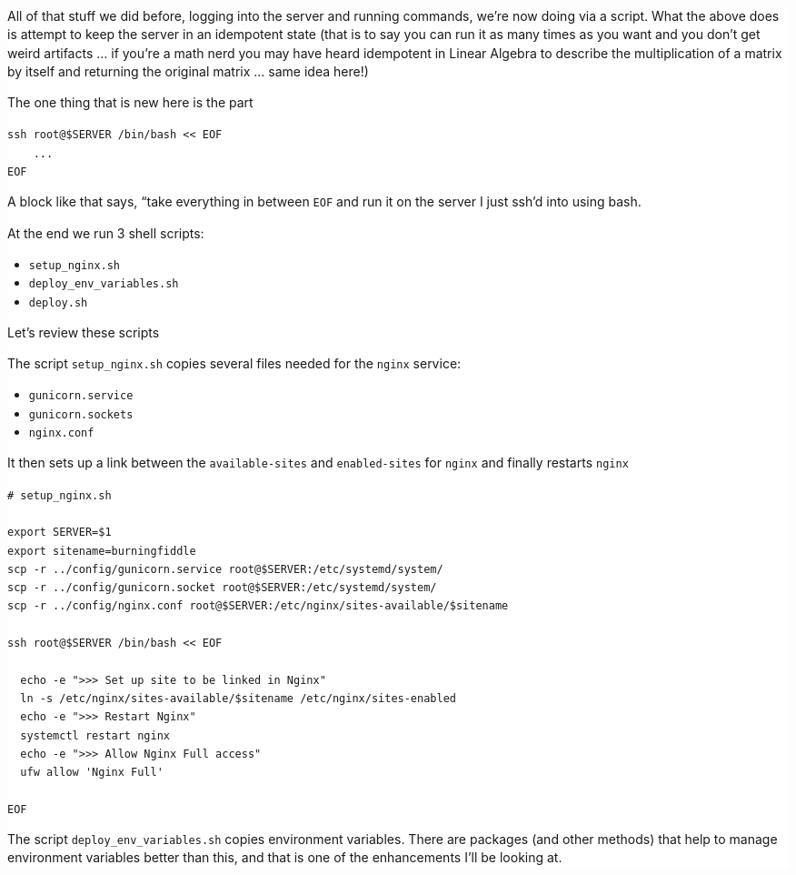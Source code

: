 All of that stuff we did before, logging into the server and running commands, we’re now doing via a script. What the above does is attempt to keep the server in an idempotent state (that is to say you can run it as many times as you want and you don’t get weird artifacts … if you’re a math nerd you may have heard idempotent in Linear Algebra to describe the multiplication of a matrix by itself and returning the original matrix … same idea here!)

The one thing that is new here is the part

``` {.wp-block-code}
ssh root@$SERVER /bin/bash << EOF
    ...
EOF
```

A block like that says, “take everything in between `EOF` and run it on the server I just ssh’d into using bash.

At the end we run 3 shell scripts:

-   `setup_nginx.sh`
-   `deploy_env_variables.sh`
-   `deploy.sh`

Let’s review these scripts

The script `setup_nginx.sh` copies several files needed for the `nginx` service:

-   `gunicorn.service`
-   `gunicorn.sockets`
-   `nginx.conf`

It then sets up a link between the `available-sites` and `enabled-sites` for `nginx` and finally restarts `nginx`

``` {.wp-block-code}
# setup_nginx.sh

export SERVER=$1
export sitename=burningfiddle
scp -r ../config/gunicorn.service root@$SERVER:/etc/systemd/system/
scp -r ../config/gunicorn.socket root@$SERVER:/etc/systemd/system/
scp -r ../config/nginx.conf root@$SERVER:/etc/nginx/sites-available/$sitename

ssh root@$SERVER /bin/bash << EOF

  echo -e ">>> Set up site to be linked in Nginx"
  ln -s /etc/nginx/sites-available/$sitename /etc/nginx/sites-enabled
  echo -e ">>> Restart Nginx"
  systemctl restart nginx
  echo -e ">>> Allow Nginx Full access"
  ufw allow 'Nginx Full'

EOF
```

The script `deploy_env_variables.sh` copies environment variables. There are packages (and other methods) that help to manage environment variables better than this, and that is one of the enhancements I’ll be looking at.
